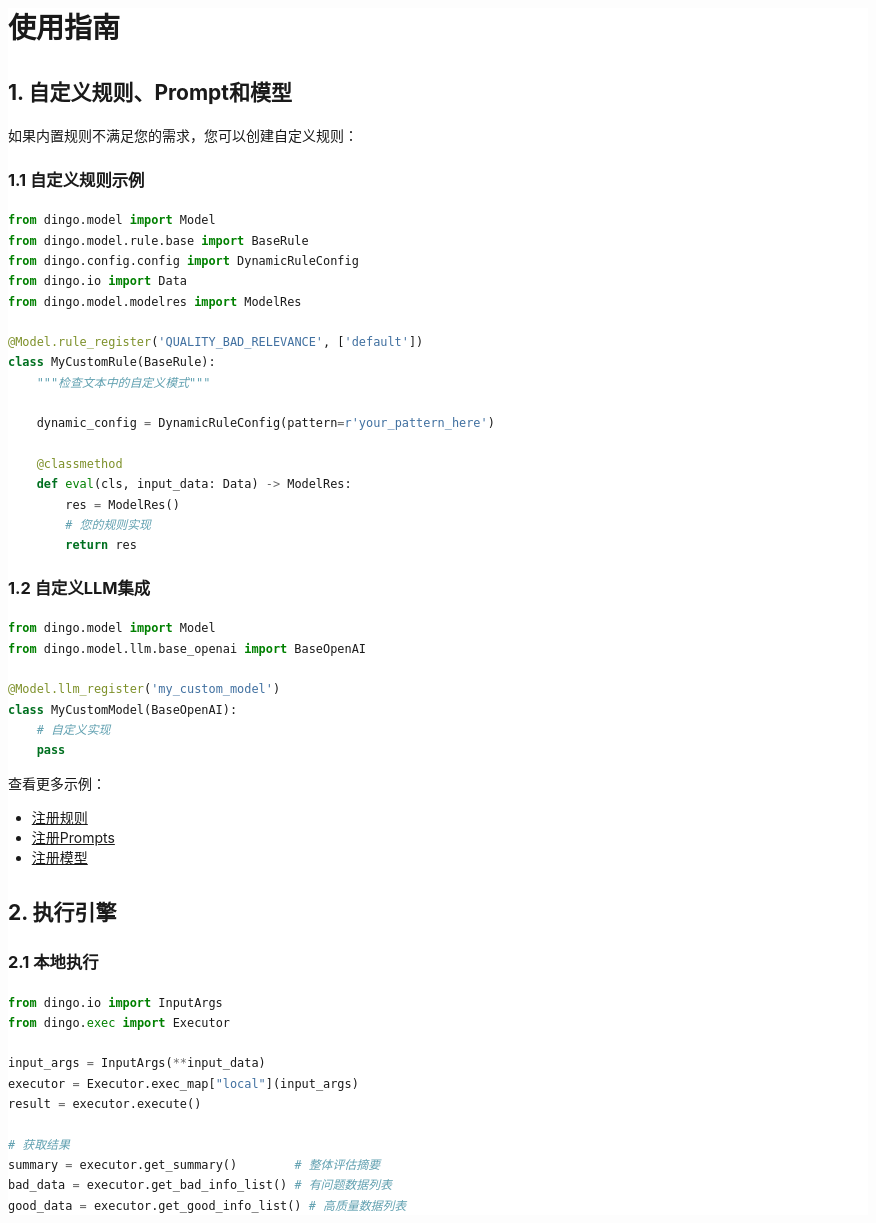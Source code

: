 # 使用指南

## 1. 自定义规则、Prompt和模型

如果内置规则不满足您的需求，您可以创建自定义规则：

### 1.1 自定义规则示例

```python
from dingo.model import Model
from dingo.model.rule.base import BaseRule
from dingo.config.config import DynamicRuleConfig
from dingo.io import Data
from dingo.model.modelres import ModelRes

@Model.rule_register('QUALITY_BAD_RELEVANCE', ['default'])
class MyCustomRule(BaseRule):
    """检查文本中的自定义模式"""

    dynamic_config = DynamicRuleConfig(pattern=r'your_pattern_here')

    @classmethod
    def eval(cls, input_data: Data) -> ModelRes:
        res = ModelRes()
        # 您的规则实现
        return res
```

### 1.2 自定义LLM集成

```python
from dingo.model import Model
from dingo.model.llm.base_openai import BaseOpenAI

@Model.llm_register('my_custom_model')
class MyCustomModel(BaseOpenAI):
    # 自定义实现
    pass
```

查看更多示例：
- [注册规则](examples/register/sdk_register_rule.py)
- [注册Prompts](examples/register/sdk_register_prompt.py)
- [注册模型](examples/register/sdk_register_llm.py)

## 2. 执行引擎

### 2.1 本地执行

```python
from dingo.io import InputArgs
from dingo.exec import Executor

input_args = InputArgs(**input_data)
executor = Executor.exec_map["local"](input_args)
result = executor.execute()

# 获取结果
summary = executor.get_summary()        # 整体评估摘要
bad_data = executor.get_bad_info_list() # 有问题数据列表
good_data = executor.get_good_info_list() # 高质量数据列表
```
